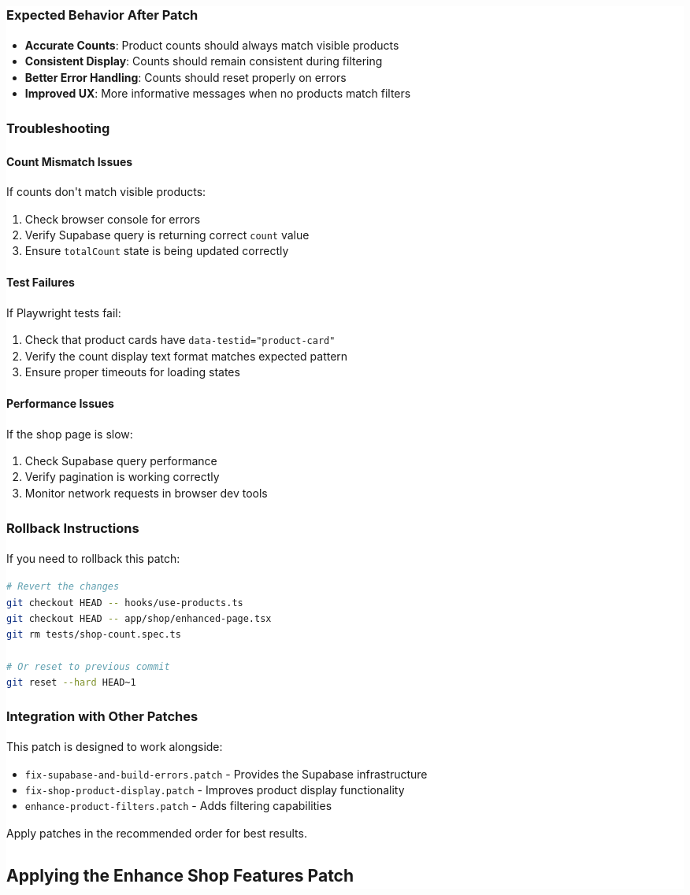 ### Expected Behavior After Patch

- **Accurate Counts**: Product counts should always match visible products
- **Consistent Display**: Counts should remain consistent during filtering
- **Better Error Handling**: Counts should reset properly on errors
- **Improved UX**: More informative messages when no products match filters

### Troubleshooting

#### Count Mismatch Issues
If counts don't match visible products:

1. Check browser console for errors
2. Verify Supabase query is returning correct `count` value
3. Ensure `totalCount` state is being updated correctly

#### Test Failures
If Playwright tests fail:

1. Check that product cards have `data-testid="product-card"`
2. Verify the count display text format matches expected pattern
3. Ensure proper timeouts for loading states

#### Performance Issues
If the shop page is slow:

1. Check Supabase query performance
2. Verify pagination is working correctly
3. Monitor network requests in browser dev tools

### Rollback Instructions

If you need to rollback this patch:

```bash
# Revert the changes
git checkout HEAD -- hooks/use-products.ts
git checkout HEAD -- app/shop/enhanced-page.tsx
git rm tests/shop-count.spec.ts

# Or reset to previous commit
git reset --hard HEAD~1
```

### Integration with Other Patches

This patch is designed to work alongside:
- `fix-supabase-and-build-errors.patch` - Provides the Supabase infrastructure
- `fix-shop-product-display.patch` - Improves product display functionality
- `enhance-product-filters.patch` - Adds filtering capabilities

Apply patches in the recommended order for best results.

## Applying the Enhance Shop Features Patch
